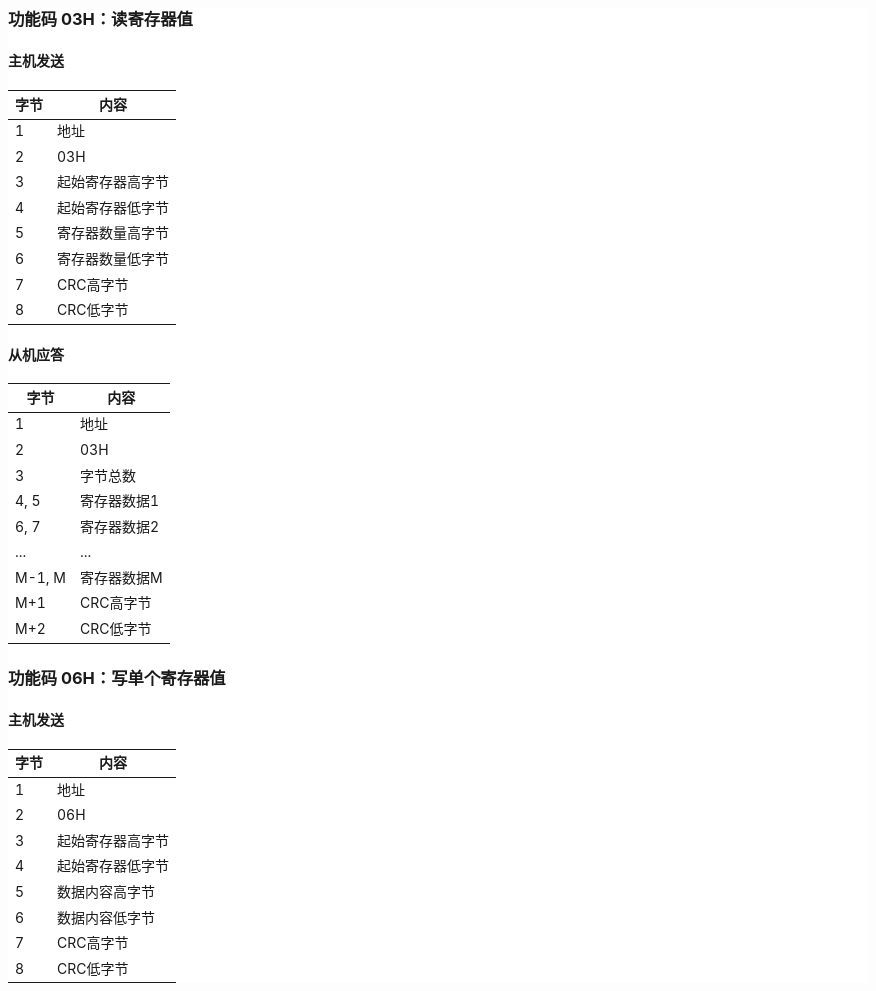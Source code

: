 ### 功能码 03H：读寄存器值

#### 主机发送
| 字节 | 内容 |
| --- | --- |
| 1 | 地址 |
| 2 | 03H |
| 3 | 起始寄存器高字节 |
| 4 | 起始寄存器低字节 |
| 5 | 寄存器数量高字节 |
| 6 | 寄存器数量低字节 |
| 7 | CRC高字节 |
| 8 | CRC低字节 |

#### 从机应答
| 字节 | 内容 |
| --- | --- |
| 1 | 地址 |
| 2 | 03H |
| 3 | 字节总数 |
| 4, 5 | 寄存器数据1 |
| 6, 7 | 寄存器数据2 |
| ... | ... |
| M-1, M | 寄存器数据M |
| M+1 | CRC高字节 |
| M+2 | CRC低字节 |

### 功能码 06H：写单个寄存器值

#### 主机发送
| 字节 | 内容 |
| --- | --- |
| 1 | 地址 |
| 2 | 06H |
| 3 | 起始寄存器高字节 |
| 4 | 起始寄存器低字节 |
| 5 | 数据内容高字节 |
| 6 | 数据内容低字节 |
| 7 | CRC高字节 |
| 8 | CRC低字节 |
